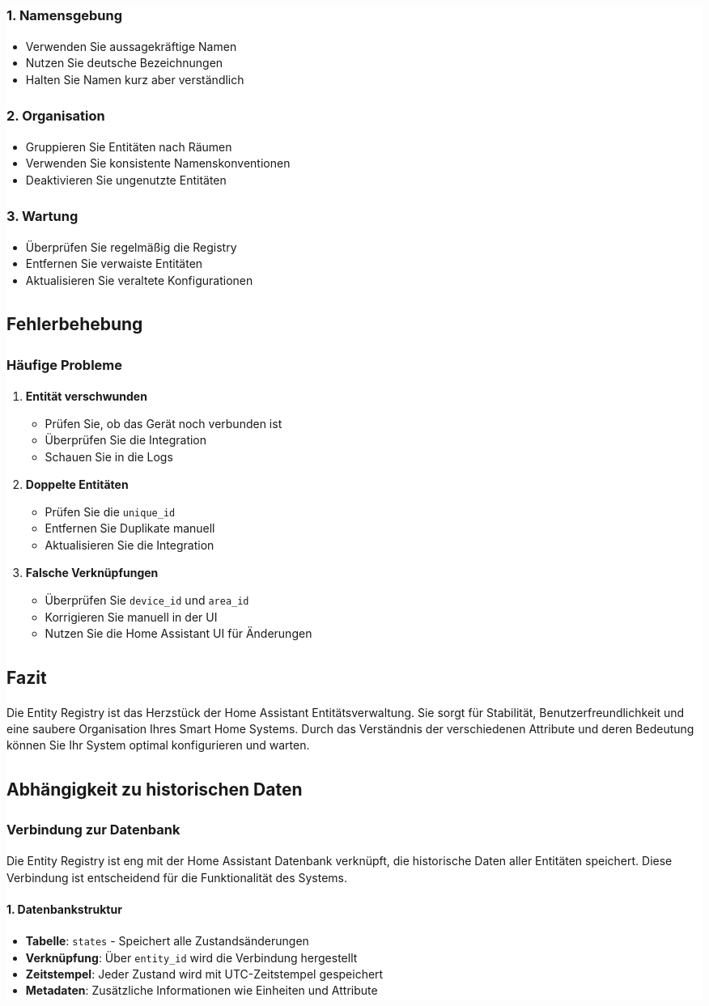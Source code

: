 ### 1. **Namensgebung**
- Verwenden Sie aussagekräftige Namen
- Nutzen Sie deutsche Bezeichnungen
- Halten Sie Namen kurz aber verständlich

### 2. **Organisation**
- Gruppieren Sie Entitäten nach Räumen
- Verwenden Sie konsistente Namenskonventionen
- Deaktivieren Sie ungenutzte Entitäten

### 3. **Wartung**
- Überprüfen Sie regelmäßig die Registry
- Entfernen Sie verwaiste Entitäten
- Aktualisieren Sie veraltete Konfigurationen

## Fehlerbehebung

### Häufige Probleme

1. **Entität verschwunden**
   - Prüfen Sie, ob das Gerät noch verbunden ist
   - Überprüfen Sie die Integration
   - Schauen Sie in die Logs

2. **Doppelte Entitäten**
   - Prüfen Sie die `unique_id`
   - Entfernen Sie Duplikate manuell
   - Aktualisieren Sie die Integration

3. **Falsche Verknüpfungen**
   - Überprüfen Sie `device_id` und `area_id`
   - Korrigieren Sie manuell in der UI
   - Nutzen Sie die Home Assistant UI für Änderungen

## Fazit

Die Entity Registry ist das Herzstück der Home Assistant Entitätsverwaltung. Sie sorgt für Stabilität, Benutzerfreundlichkeit und eine saubere Organisation Ihres Smart Home Systems. Durch das Verständnis der verschiedenen Attribute und deren Bedeutung können Sie Ihr System optimal konfigurieren und warten.

## Abhängigkeit zu historischen Daten

### Verbindung zur Datenbank

Die Entity Registry ist eng mit der Home Assistant Datenbank verknüpft, die historische Daten aller Entitäten speichert. Diese Verbindung ist entscheidend für die Funktionalität des Systems.

#### 1. **Datenbankstruktur**
- **Tabelle**: `states` - Speichert alle Zustandsänderungen
- **Verknüpfung**: Über `entity_id` wird die Verbindung hergestellt
- **Zeitstempel**: Jeder Zustand wird mit UTC-Zeitstempel gespeichert
- **Metadaten**: Zusätzliche Informationen wie Einheiten und Attribute
